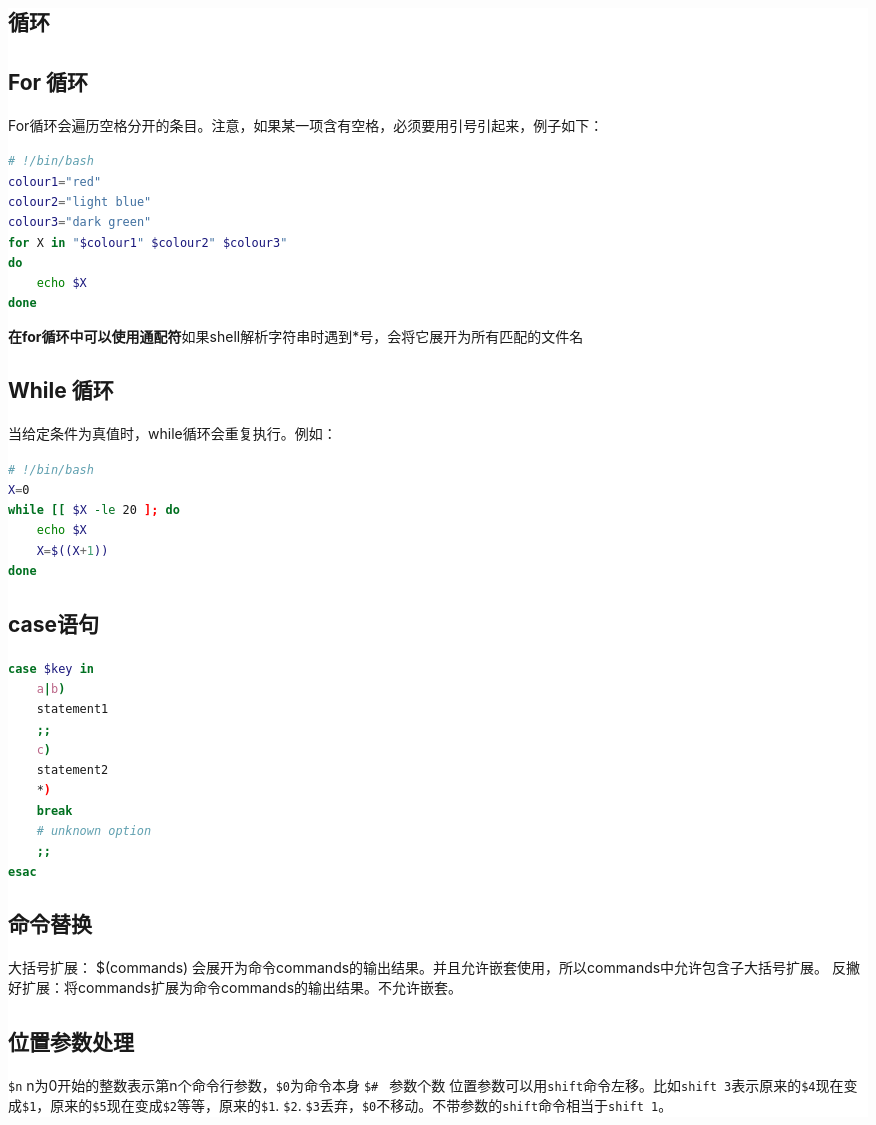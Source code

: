## 循环
## For 循环
For循环会遍历空格分开的条目。注意，如果某一项含有空格，必须要用引号引起来，例子如下：

```bash
# !/bin/bash
colour1="red"
colour2="light blue"
colour3="dark green"
for X in "$colour1" $colour2" $colour3"
do
    echo $X
done
```
**在for循环中可以使用通配符**如果shell解析字符串时遇到*号，会将它展开为所有匹配的文件名

## While 循环
当给定条件为真值时，while循环会重复执行。例如：

```bash
# !/bin/bash
X=0
while [[ $X -le 20 ]; do
    echo $X
    X=$((X+1))
done
```

## case语句

```bash
case $key in
    a|b)
    statement1
    ;;
    c)
    statement2
    *)
    break
    # unknown option
    ;;
esac
```

## 命令替换
大括号扩展： $(commands) 会展开为命令commands的输出结果。并且允许嵌套使用，所以commands中允许包含子大括号扩展。
反撇好扩展：将commands扩展为命令commands的输出结果。不允许嵌套。

## 位置参数处理
`$n` n为0开始的整数表示第n个命令行参数，`$0`为命令本身
`$# ` 参数个数
位置参数可以用`shift`命令左移。比如`shift 3`表示原来的`$4`现在变成`$1`，原来的`$5`现在变成`$2`等等，原来的`$1`. `$2`. `$3`丢弃，`$0`不移动。不带参数的`shift`命令相当于`shift 1`。

